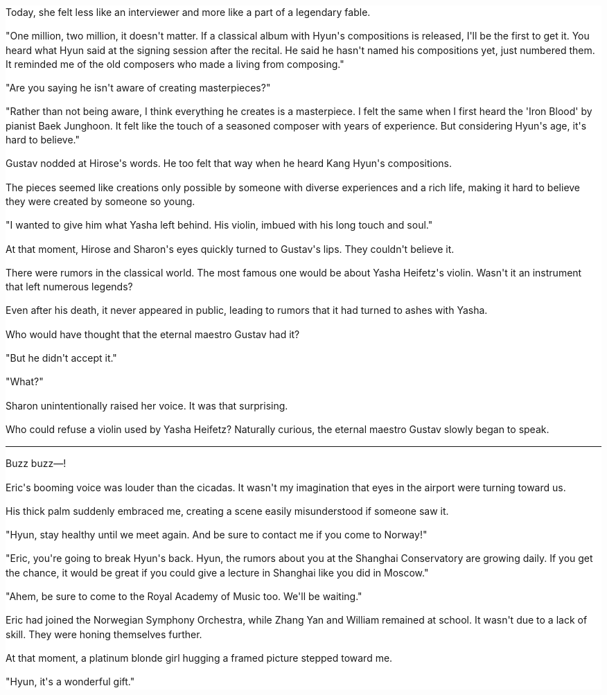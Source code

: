 Today, she felt less like an interviewer and more like a part of a legendary fable.

"One million, two million, it doesn't matter. If a classical album with Hyun's compositions is released, I'll be the first to get it. You heard what Hyun said at the signing session after the recital. He said he hasn't named his compositions yet, just numbered them. It reminded me of the old composers who made a living from composing."

"Are you saying he isn't aware of creating masterpieces?"

"Rather than not being aware, I think everything he creates is a masterpiece. I felt the same when I first heard the 'Iron Blood' by pianist Baek Junghoon. It felt like the touch of a seasoned composer with years of experience. But considering Hyun's age, it's hard to believe."

Gustav nodded at Hirose's words. He too felt that way when he heard Kang Hyun's compositions.

The pieces seemed like creations only possible by someone with diverse experiences and a rich life, making it hard to believe they were created by someone so young.

"I wanted to give him what Yasha left behind. His violin, imbued with his long touch and soul."

At that moment, Hirose and Sharon's eyes quickly turned to Gustav's lips. They couldn't believe it.

There were rumors in the classical world. The most famous one would be about Yasha Heifetz's violin. Wasn't it an instrument that left numerous legends?

Even after his death, it never appeared in public, leading to rumors that it had turned to ashes with Yasha.

Who would have thought that the eternal maestro Gustav had it?

"But he didn't accept it."

"What?"

Sharon unintentionally raised her voice. It was that surprising.

Who could refuse a violin used by Yasha Heifetz? Naturally curious, the eternal maestro Gustav slowly began to speak.

* * *

Buzz buzz―!

Eric's booming voice was louder than the cicadas. It wasn't my imagination that eyes in the airport were turning toward us.

His thick palm suddenly embraced me, creating a scene easily misunderstood if someone saw it.

"Hyun, stay healthy until we meet again. And be sure to contact me if you come to Norway!"

"Eric, you're going to break Hyun's back. Hyun, the rumors about you at the Shanghai Conservatory are growing daily. If you get the chance, it would be great if you could give a lecture in Shanghai like you did in Moscow."

"Ahem, be sure to come to the Royal Academy of Music too. We'll be waiting."

Eric had joined the Norwegian Symphony Orchestra, while Zhang Yan and William remained at school. It wasn't due to a lack of skill. They were honing themselves further.

At that moment, a platinum blonde girl hugging a framed picture stepped toward me.

"Hyun, it's a wonderful gift."
